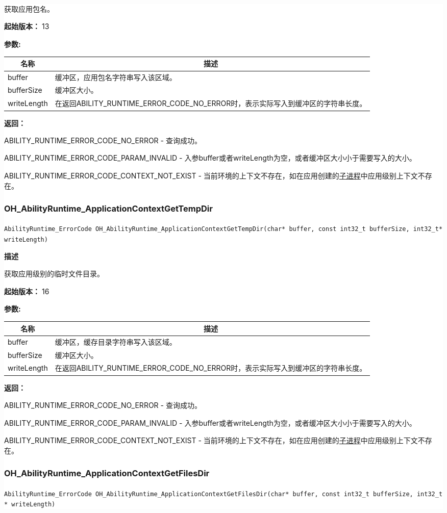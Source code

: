 获取应用包名。

**起始版本：** 13

**参数:**

| 名称        | 描述                                                         |
| ----------- | ------------------------------------------------------------ |
| buffer      | 缓冲区，应用包名字符串写入该区域。                           |
| bufferSize  | 缓冲区大小。                                                 |
| writeLength | 在返回ABILITY_RUNTIME_ERROR_CODE_NO_ERROR时，表示实际写入到缓冲区的字符串长度。 |

**返回：**

ABILITY_RUNTIME_ERROR_CODE_NO_ERROR - 查询成功。

ABILITY_RUNTIME_ERROR_CODE_PARAM_INVALID - 入参buffer或者writeLength为空，或者缓冲区大小小于需要写入的大小。

ABILITY_RUNTIME_ERROR_CODE_CONTEXT_NOT_EXIST  - 当前环境的上下文不存在，如在应用创建的[子进程](c-apis-ability-childprocess.md)中应用级别上下文不存在。

### OH_AbilityRuntime_ApplicationContextGetTempDir

```
AbilityRuntime_ErrorCode OH_AbilityRuntime_ApplicationContextGetTempDir(char* buffer, const int32_t bufferSize, int32_t* writeLength)
```

**描述**

获取应用级别的临时文件目录。

**起始版本：** 16

**参数:**

| 名称        | 描述                                                         |
| ----------- | ------------------------------------------------------------ |
| buffer      | 缓冲区，缓存目录字符串写入该区域。                           |
| bufferSize  | 缓冲区大小。                                                 |
| writeLength | 在返回ABILITY_RUNTIME_ERROR_CODE_NO_ERROR时，表示实际写入到缓冲区的字符串长度。 |

**返回：**

ABILITY_RUNTIME_ERROR_CODE_NO_ERROR - 查询成功。

ABILITY_RUNTIME_ERROR_CODE_PARAM_INVALID - 入参buffer或者writeLength为空，或者缓冲区大小小于需要写入的大小。

ABILITY_RUNTIME_ERROR_CODE_CONTEXT_NOT_EXIST - 当前环境的上下文不存在，如在应用创建的[子进程](c-apis-ability-childprocess.md)中应用级别上下文不存在。

### OH_AbilityRuntime_ApplicationContextGetFilesDir

```
AbilityRuntime_ErrorCode OH_AbilityRuntime_ApplicationContextGetFilesDir(char* buffer, const int32_t bufferSize, int32_t* writeLength)
```
